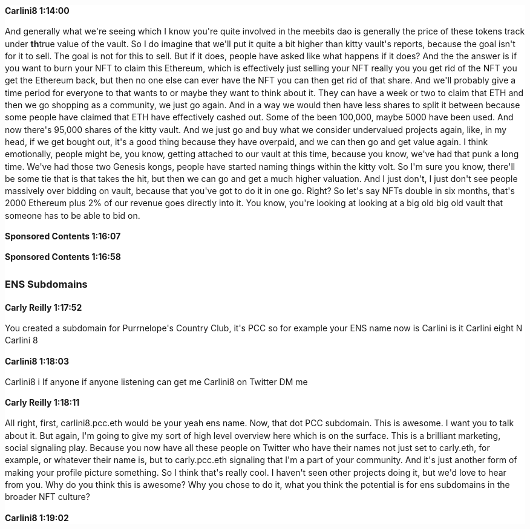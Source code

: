 **Carlini8 1:14:00**

And generally what we're seeing which I know you're quite involved in the meebits dao is generally the price of these tokens track under **th**true value of the vault. So I do imagine that we'll put it quite a bit higher than kitty vault's reports, because the goal isn't for it to sell. The goal is not for this to sell. But if it does, people have asked like what happens if it does? And the the answer is if you want to burn your NFT to claim this Ethereum, which is effectively just selling your NFT really you you get rid of the NFT you get the Ethereum back, but then no one else can ever have the NFT you can then get rid of that share. And we'll probably give a time period for everyone to that wants to or maybe they want to think about it. They can have a week or two to claim that ETH and then we go shopping as a community, we just go again. And in a way we would then have less shares to split it between because some people have claimed that ETH have effectively cashed out. Some of the been 100,000, maybe 5000 have been used. And now there's 95,000 shares of the kitty vault. And we just go and buy what we consider undervalued projects again, like, in my head, if we get bought out, it's a good thing because they have overpaid, and we can then go and get value again. I think emotionally, people might be, you know, getting attached to our vault at this time, because you know, we've had that punk a long time. We've had those two Genesis kongs, people have started naming things within the kitty volt. So I'm sure you know, there'll be some tie that is that takes the hit, but then we can go and get a much higher valuation. And I just don't, I just don't see people massively over bidding on vault, because that you've got to do it in one go. Right? So let's say NFTs double in six months, that's 2000 Ethereum plus 2% of our revenue goes directly into it. You know, you're looking at looking at a big old big old vault that someone has to be able to bid on.

**Sponsored Contents 1:16:07**

**Sponsored Contents 1:16:58**

### ENS Subdomains

**Carly Reilly 1:17:52**

You created a subdomain for Purrnelope's Country Club, it's PCC so for example your ENS name now is Carlini is it Carlini eight N Carlini 8

**Carlini8 1:18:03**

Carlini8 i If anyone if anyone listening can get me Carlini8 on Twitter DM me

**Carly Reilly 1:18:11**

All right, first, carlini8.pcc.eth would be your yeah ens name. Now, that dot PCC subdomain. This is awesome. I want you to talk about it. But again, I'm going to give my sort of high level overview here which is on the surface. This is a brilliant marketing, social signaling play. Because you now have all these people on Twitter who have their names not just set to carly.eth, for example, or whatever their name is, but to carly.pcc.eth signaling that I'm a part of your community. And it's just another form of making your profile picture something. So I think that's really cool. I haven't seen other projects doing it, but we'd love to hear from you. Why do you think this is awesome? Why you chose to do it, what you think the potential is for ens subdomains in the broader NFT culture?

**Carlini8 1:19:02**
